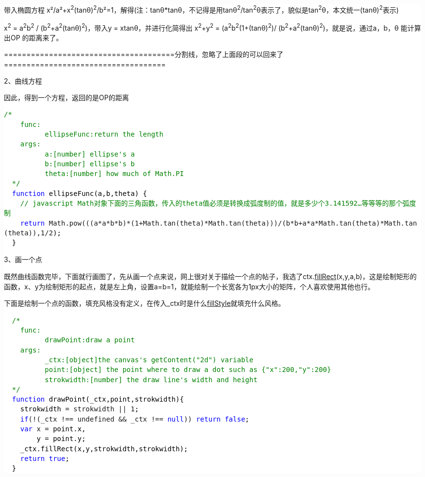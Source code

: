 带入椭圆方程 x&sup2;/a&sup2;+x<sup>2</sup>(tan&theta;)<sup>2</sup>/b&sup2;=1，解得(注：tan&theta;*tan&theta;，不记得是用tan&theta;<sup>2</sup>/tan<sup>2</sup>&theta;表示了，貌似是tan<sup>2</sup>&theta;，本文统一(tan&theta;)<sup>2</sup>表示)

x<sup>2</sup> = a<sup>2</sup>b<sup>2</sup> / (b<sup>2</sup>+a<sup>2</sup>(tan&theta;)<sup>2</sup>)，带入y = xtan&theta;，并进行化简得出 x<sup>2</sup>+y<sup>2</sup> = (a<sup>2</sup>b<sup>2</sup>(1+(tan&theta;)<sup>2</sup>)/ (b<sup>2</sup>+a<sup>2</sup>(tan&theta;)<sup>2</sup>)，就是说，通过a，b，&theta; 能计算出OP 的距离来了。

======================================分割线，忽略了上面段的可以回来了====================================

2、曲线方程

因此，得到一个方程，返回的是OP的距离

<div class="cnblogs_code">
<pre><span style="color: #008000;">/*</span><span style="color: #008000;">
    func: 
          ellipseFunc:return the length
    args:
          a:[number] ellipse's a
          b:[number] ellipse's b
          theta:[number] how much of Math.PI
  </span><span style="color: #008000;">*/</span>
  <span style="color: #0000ff;">function</span><span style="color: #000000;"> ellipseFunc(a,b,theta) {
    </span><span style="color: #008000;">//</span><span style="color: #008000;"> javascript Math对象下面的三角函数，传入的theta值必须是转换成弧度制的值，就是多少个3.141592&hellip;等等等的那个弧度制</span>
    <span style="color: #0000ff;">return</span> Math.pow(((a*a*b*b)*(1+Math.tan(theta)*Math.tan(theta)))/(b*b+a*a*Math.tan(theta)*Math.tan(theta)),1/2<span style="color: #000000;">);
  }</span></pre>
</div>

3、画一个点

<span style="line-height: 1.5;">既然曲线函数完毕，下面就行画图了，先从画一个点来说，网上很对关于描绘一个点的帖子，我选了ctx.</span>[fillRect](http://www.w3schools.com/tags/canvas_fillrect.asp)<span style="line-height: 1.5;">(x,y,a,b)，这是绘制矩形的函数，x、y为绘制矩形的起点，就是左上角，设置a=b=1，就能绘制一个长宽各为1px大小的矩阵，个人喜欢使用其他也行。</span>

下面是绘制一个点的函数，填充风格没有定义，在传入_ctx时是什么[fillStyle](http://www.w3school.com.cn/html5/canvas_fillstyle.asp)就填充什么风格。

<div class="cnblogs_code">
<pre>  <span style="color: #008000;">/*</span><span style="color: #008000;">
    func: 
          drawPoint:draw a point
    args:
          _ctx:[object]the canvas's getContent("2d") variable
          point:[object] the point where to draw a dot such as {"x":200,"y":200}
          strokwidth:[number] the draw line's width and height 
  </span><span style="color: #008000;">*/</span>
  <span style="color: #0000ff;">function</span><span style="color: #000000;"> drawPoint(_ctx,point,strokwidth){
    strokwidth </span>= strokwidth || 1<span style="color: #000000;">;
    </span><span style="color: #0000ff;">if</span>(!(_ctx !== undefined &amp;&amp; _ctx !== <span style="color: #0000ff;">null</span>)) <span style="color: #0000ff;">return</span> <span style="color: #0000ff;">false</span><span style="color: #000000;">;
    </span><span style="color: #0000ff;">var</span> x =<span style="color: #000000;"> point.x,
        y </span>=<span style="color: #000000;"> point.y;
    _ctx.fillRect(x,y,strokwidth,strokwidth);
    </span><span style="color: #0000ff;">return</span> <span style="color: #0000ff;">true</span><span style="color: #000000;">;
  }</span></pre>
</div>

